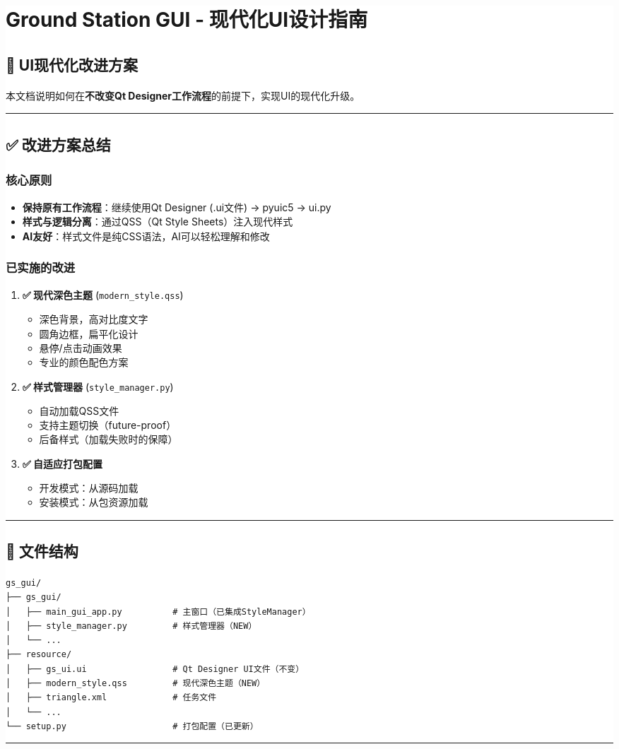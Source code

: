 # Ground Station GUI - 现代化UI设计指南

## 🎨 UI现代化改进方案

本文档说明如何在**不改变Qt Designer工作流程**的前提下，实现UI的现代化升级。

---

## ✅ 改进方案总结

### 核心原则
- **保持原有工作流程**：继续使用Qt Designer (.ui文件) → pyuic5 → ui.py
- **样式与逻辑分离**：通过QSS（Qt Style Sheets）注入现代样式
- **AI友好**：样式文件是纯CSS语法，AI可以轻松理解和修改

### 已实施的改进

1. **✅ 现代深色主题** (`modern_style.qss`)
   - 深色背景，高对比度文字
   - 圆角边框，扁平化设计
   - 悬停/点击动画效果
   - 专业的颜色配色方案

2. **✅ 样式管理器** (`style_manager.py`)
   - 自动加载QSS文件
   - 支持主题切换（future-proof）
   - 后备样式（加载失败时的保障）

3. **✅ 自适应打包配置**
   - 开发模式：从源码加载
   - 安装模式：从包资源加载

---

## 📁 文件结构

```
gs_gui/
├── gs_gui/
│   ├── main_gui_app.py          # 主窗口（已集成StyleManager）
│   ├── style_manager.py         # 样式管理器（NEW）
│   └── ...
├── resource/
│   ├── gs_ui.ui                 # Qt Designer UI文件（不变）
│   ├── modern_style.qss         # 现代深色主题（NEW）
│   ├── triangle.xml             # 任务文件
│   └── ...
└── setup.py                     # 打包配置（已更新）
```

---
